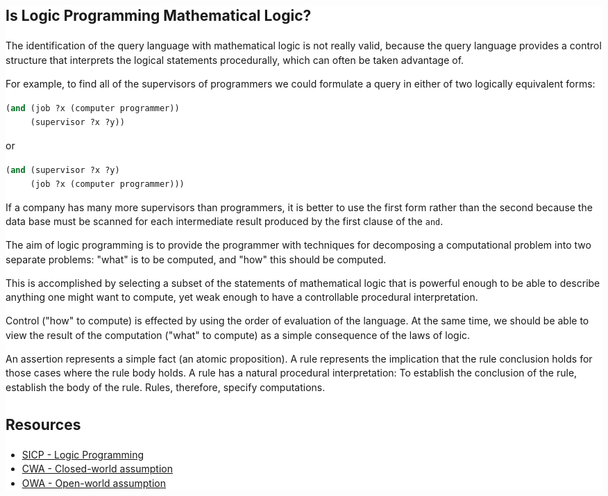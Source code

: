 ## Is Logic Programming Mathematical Logic?

The identification of the query language with mathematical logic is not really valid, because the query language provides a control structure that interprets the logical statements procedurally, which can often be taken advantage of.

For example, to find all of the supervisors of programmers we could formulate a query in either of two logically equivalent forms:

```scheme
(and (job ?x (computer programmer))
     (supervisor ?x ?y))
```

or

```scheme
(and (supervisor ?x ?y)
     (job ?x (computer programmer)))
```

If a company has many more supervisors than programmers, it is better to use the first form rather than the second because the data base must be scanned for each intermediate result produced by the first clause of the `and`.

The aim of logic programming is to provide the programmer with techniques for decomposing a computational problem into two separate problems: "what" is to be computed, and "how" this should be computed.

This is accomplished by selecting a subset of the statements of mathematical logic that is powerful enough to be able to describe anything one might want to compute, yet weak enough to have a controllable procedural interpretation.

Control ("how" to compute) is effected by using the order of evaluation of the language. At the same time, we should be able to view the result of the computation ("what" to compute) as a simple consequence of the laws of logic.

An assertion represents a simple fact (an atomic proposition). A rule represents the implication that the rule conclusion holds for those cases where the rule body holds. A rule has a natural procedural interpretation: To establish the conclusion of the rule, establish the body of the rule. Rules, therefore, specify computations.

## Resources

- [SICP - Logic Programming](https://mitpress.mit.edu/sites/default/files/sicp/full-text/book/book-Z-H-29.html)
- [CWA - Closed-world assumption](https://en.wikipedia.org/wiki/Closed-world_assumption)
- [OWA - Open-world assumption](https://en.wikipedia.org/wiki/Open-world_assumption)
